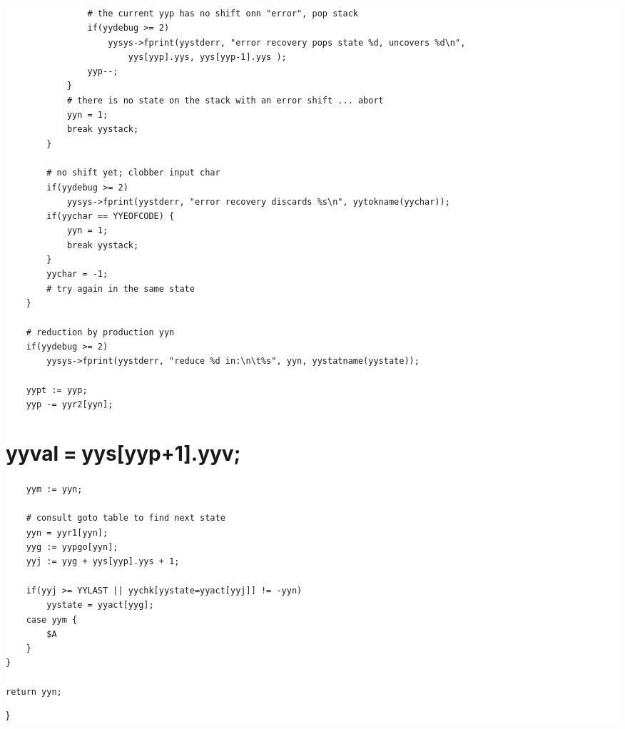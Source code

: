 					# the current yyp has no shift onn "error", pop stack
					if(yydebug >= 2)
						yysys->fprint(yystderr, "error recovery pops state %d, uncovers %d\n",
							yys[yyp].yys, yys[yyp-1].yys );
					yyp--;
				}
				# there is no state on the stack with an error shift ... abort
				yyn = 1;
				break yystack;
			}

			# no shift yet; clobber input char
			if(yydebug >= 2)
				yysys->fprint(yystderr, "error recovery discards %s\n", yytokname(yychar));
			if(yychar == YYEOFCODE) {
				yyn = 1;
				break yystack;
			}
			yychar = -1;
			# try again in the same state
		}
	
		# reduction by production yyn
		if(yydebug >= 2)
			yysys->fprint(yystderr, "reduce %d in:\n\t%s", yyn, yystatname(yystate));
	
		yypt := yyp;
		yyp -= yyr2[yyn];
#		yyval = yys[yyp+1].yyv;
		yym := yyn;
	
		# consult goto table to find next state
		yyn = yyr1[yyn];
		yyg := yypgo[yyn];
		yyj := yyg + yys[yyp].yys + 1;
	
		if(yyj >= YYLAST || yychk[yystate=yyact[yyj]] != -yyn)
			yystate = yyact[yyg];
		case yym {
			$A
		}
	}

	return yyn;
}
